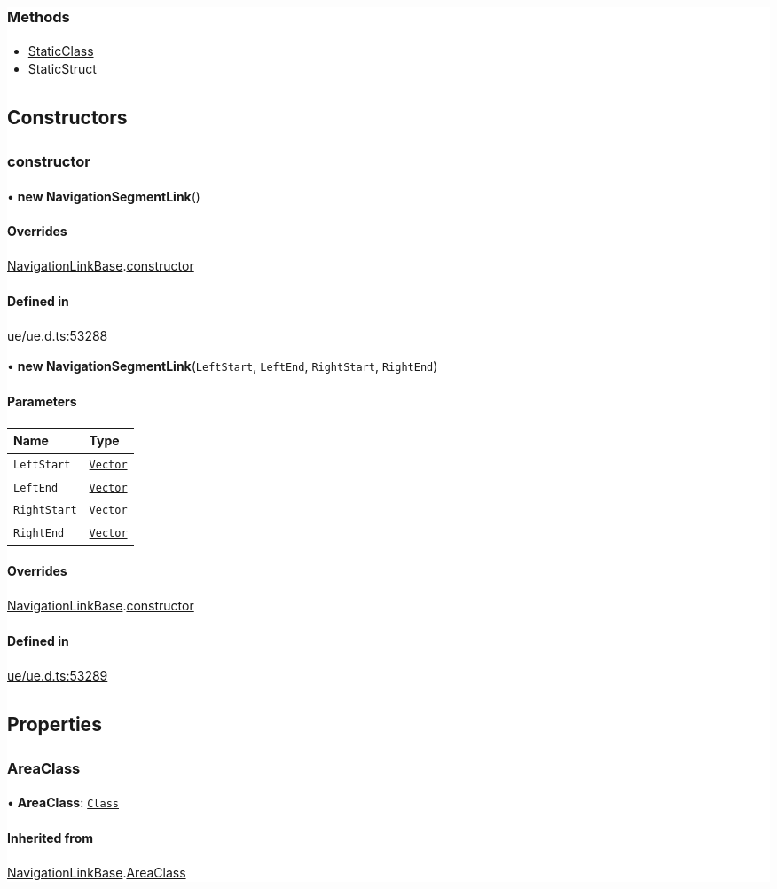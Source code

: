 ### Methods

- [StaticClass](ue_ue.NavigationSegmentLink.md#staticclass)
- [StaticStruct](ue_ue.NavigationSegmentLink.md#staticstruct)

## Constructors

### constructor

• **new NavigationSegmentLink**()

#### Overrides

[NavigationLinkBase](ue_ue.NavigationLinkBase.md).[constructor](ue_ue.NavigationLinkBase.md#constructor)

#### Defined in

[ue/ue.d.ts:53288](https://github.com/YugMetaverse/yug_typings/blob/b7d9b19/ue/ue.d.ts#L53288)

• **new NavigationSegmentLink**(`LeftStart`, `LeftEnd`, `RightStart`, `RightEnd`)

#### Parameters

| Name | Type |
| :------ | :------ |
| `LeftStart` | [`Vector`](ue_ue_s.Vector.md) |
| `LeftEnd` | [`Vector`](ue_ue_s.Vector.md) |
| `RightStart` | [`Vector`](ue_ue_s.Vector.md) |
| `RightEnd` | [`Vector`](ue_ue_s.Vector.md) |

#### Overrides

[NavigationLinkBase](ue_ue.NavigationLinkBase.md).[constructor](ue_ue.NavigationLinkBase.md#constructor)

#### Defined in

[ue/ue.d.ts:53289](https://github.com/YugMetaverse/yug_typings/blob/b7d9b19/ue/ue.d.ts#L53289)

## Properties

### AreaClass

• **AreaClass**: [`Class`](ue_ue.Class.md)

#### Inherited from

[NavigationLinkBase](ue_ue.NavigationLinkBase.md).[AreaClass](ue_ue.NavigationLinkBase.md#areaclass)
